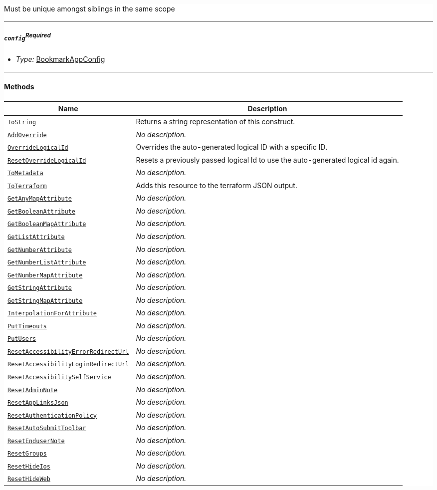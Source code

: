 Must be unique amongst siblings in the same scope

---

##### `config`<sup>Required</sup> <a name="config" id="@cdktf/provider-okta.bookmarkApp.BookmarkApp.Initializer.parameter.config"></a>

- *Type:* <a href="#@cdktf/provider-okta.bookmarkApp.BookmarkAppConfig">BookmarkAppConfig</a>

---

#### Methods <a name="Methods" id="Methods"></a>

| **Name** | **Description** |
| --- | --- |
| <code><a href="#@cdktf/provider-okta.bookmarkApp.BookmarkApp.toString">ToString</a></code> | Returns a string representation of this construct. |
| <code><a href="#@cdktf/provider-okta.bookmarkApp.BookmarkApp.addOverride">AddOverride</a></code> | *No description.* |
| <code><a href="#@cdktf/provider-okta.bookmarkApp.BookmarkApp.overrideLogicalId">OverrideLogicalId</a></code> | Overrides the auto-generated logical ID with a specific ID. |
| <code><a href="#@cdktf/provider-okta.bookmarkApp.BookmarkApp.resetOverrideLogicalId">ResetOverrideLogicalId</a></code> | Resets a previously passed logical Id to use the auto-generated logical id again. |
| <code><a href="#@cdktf/provider-okta.bookmarkApp.BookmarkApp.toMetadata">ToMetadata</a></code> | *No description.* |
| <code><a href="#@cdktf/provider-okta.bookmarkApp.BookmarkApp.toTerraform">ToTerraform</a></code> | Adds this resource to the terraform JSON output. |
| <code><a href="#@cdktf/provider-okta.bookmarkApp.BookmarkApp.getAnyMapAttribute">GetAnyMapAttribute</a></code> | *No description.* |
| <code><a href="#@cdktf/provider-okta.bookmarkApp.BookmarkApp.getBooleanAttribute">GetBooleanAttribute</a></code> | *No description.* |
| <code><a href="#@cdktf/provider-okta.bookmarkApp.BookmarkApp.getBooleanMapAttribute">GetBooleanMapAttribute</a></code> | *No description.* |
| <code><a href="#@cdktf/provider-okta.bookmarkApp.BookmarkApp.getListAttribute">GetListAttribute</a></code> | *No description.* |
| <code><a href="#@cdktf/provider-okta.bookmarkApp.BookmarkApp.getNumberAttribute">GetNumberAttribute</a></code> | *No description.* |
| <code><a href="#@cdktf/provider-okta.bookmarkApp.BookmarkApp.getNumberListAttribute">GetNumberListAttribute</a></code> | *No description.* |
| <code><a href="#@cdktf/provider-okta.bookmarkApp.BookmarkApp.getNumberMapAttribute">GetNumberMapAttribute</a></code> | *No description.* |
| <code><a href="#@cdktf/provider-okta.bookmarkApp.BookmarkApp.getStringAttribute">GetStringAttribute</a></code> | *No description.* |
| <code><a href="#@cdktf/provider-okta.bookmarkApp.BookmarkApp.getStringMapAttribute">GetStringMapAttribute</a></code> | *No description.* |
| <code><a href="#@cdktf/provider-okta.bookmarkApp.BookmarkApp.interpolationForAttribute">InterpolationForAttribute</a></code> | *No description.* |
| <code><a href="#@cdktf/provider-okta.bookmarkApp.BookmarkApp.putTimeouts">PutTimeouts</a></code> | *No description.* |
| <code><a href="#@cdktf/provider-okta.bookmarkApp.BookmarkApp.putUsers">PutUsers</a></code> | *No description.* |
| <code><a href="#@cdktf/provider-okta.bookmarkApp.BookmarkApp.resetAccessibilityErrorRedirectUrl">ResetAccessibilityErrorRedirectUrl</a></code> | *No description.* |
| <code><a href="#@cdktf/provider-okta.bookmarkApp.BookmarkApp.resetAccessibilityLoginRedirectUrl">ResetAccessibilityLoginRedirectUrl</a></code> | *No description.* |
| <code><a href="#@cdktf/provider-okta.bookmarkApp.BookmarkApp.resetAccessibilitySelfService">ResetAccessibilitySelfService</a></code> | *No description.* |
| <code><a href="#@cdktf/provider-okta.bookmarkApp.BookmarkApp.resetAdminNote">ResetAdminNote</a></code> | *No description.* |
| <code><a href="#@cdktf/provider-okta.bookmarkApp.BookmarkApp.resetAppLinksJson">ResetAppLinksJson</a></code> | *No description.* |
| <code><a href="#@cdktf/provider-okta.bookmarkApp.BookmarkApp.resetAuthenticationPolicy">ResetAuthenticationPolicy</a></code> | *No description.* |
| <code><a href="#@cdktf/provider-okta.bookmarkApp.BookmarkApp.resetAutoSubmitToolbar">ResetAutoSubmitToolbar</a></code> | *No description.* |
| <code><a href="#@cdktf/provider-okta.bookmarkApp.BookmarkApp.resetEnduserNote">ResetEnduserNote</a></code> | *No description.* |
| <code><a href="#@cdktf/provider-okta.bookmarkApp.BookmarkApp.resetGroups">ResetGroups</a></code> | *No description.* |
| <code><a href="#@cdktf/provider-okta.bookmarkApp.BookmarkApp.resetHideIos">ResetHideIos</a></code> | *No description.* |
| <code><a href="#@cdktf/provider-okta.bookmarkApp.BookmarkApp.resetHideWeb">ResetHideWeb</a></code> | *No description.* |